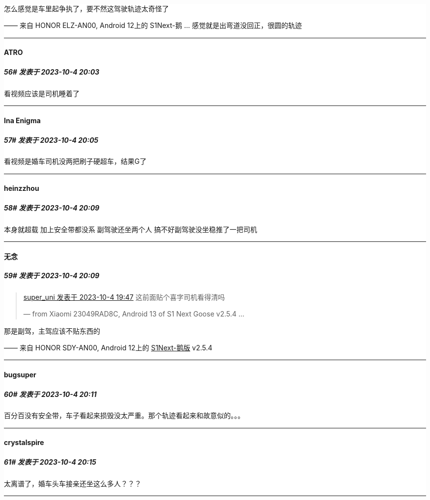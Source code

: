 怎么感觉是车里起争执了，要不然这驾驶轨迹太奇怪了

—— 来自 HONOR ELZ-AN00, Android 12上的 S1Next-鹅 ...</blockquote>
感觉就是出弯道没回正，很圆的轨迹

*****

####  ATRO  
##### 56#       发表于 2023-10-4 20:03

看视频应该是司机睡着了

*****

####  Ina Enigma  
##### 57#       发表于 2023-10-4 20:05

看视频是婚车司机没两把刷子硬超车，结果G了

*****

####  heinzzhou  
##### 58#       发表于 2023-10-4 20:09

本身就超载 加上安全带都没系 副驾驶还坐两个人 搞不好副驾驶没坐稳推了一把司机

*****

####  无念  
##### 59#       发表于 2023-10-4 20:09

<blockquote><a href="httphttps://bbs.saraba1st.com/2b/forum.php?mod=redirect&amp;goto=findpost&amp;pid=62614823&amp;ptid=2155485" target="_blank">super_uni 发表于 2023-10-4 19:47</a>
这前面贴个喜字司机看得清吗

— from Xiaomi 23049RAD8C, Android 13 of S1 Next Goose v2.5.4 ...</blockquote>
那是副驾，主驾应该不贴东西的

—— 来自 HONOR SDY-AN00, Android 12上的 [S1Next-鹅版](https://github.com/ykrank/S1-Next/releases) v2.5.4

*****

####  bugsuper  
##### 60#       发表于 2023-10-4 20:11

百分百没有安全带，车子看起来损毁没太严重。那个轨迹看起来和故意似的。。。


*****

####  crystalspire  
##### 61#       发表于 2023-10-4 20:15

太离谱了，婚车头车接亲还坐这么多人？？？

*****
